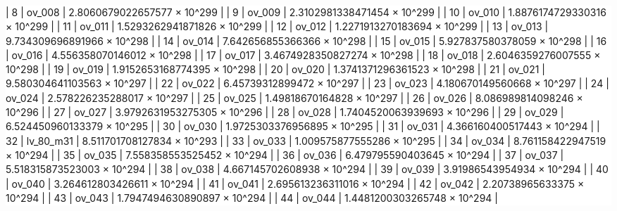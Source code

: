 | 8 | ov_008 | 2.8060679022657577 × 10^299 |
| 9 | ov_009 | 2.3102981338471454 × 10^299 |
| 10 | ov_010 | 1.8876174729330316 × 10^299 |
| 11 | ov_011 | 1.5293262941871826 × 10^299 |
| 12 | ov_012 | 1.2271913270183694 × 10^299 |
| 13 | ov_013 | 9.734309696891966 × 10^298 |
| 14 | ov_014 | 7.642656855366366 × 10^298 |
| 15 | ov_015 | 5.927837580378059 × 10^298 |
| 16 | ov_016 | 4.556358070146012 × 10^298 |
| 17 | ov_017 | 3.4674928350827274 × 10^298 |
| 18 | ov_018 | 2.6046359276007555 × 10^298 |
| 19 | ov_019 | 1.9152653168774395 × 10^298 |
| 20 | ov_020 | 1.3741371296361523 × 10^298 |
| 21 | ov_021 | 9.580304641103563 × 10^297 |
| 22 | ov_022 | 6.45739312899472 × 10^297 |
| 23 | ov_023 | 4.180670149560668 × 10^297 |
| 24 | ov_024 | 2.578226235288017 × 10^297 |
| 25 | ov_025 | 1.49818670164828 × 10^297 |
| 26 | ov_026 | 8.086989814098246 × 10^296 |
| 27 | ov_027 | 3.9792631953275305 × 10^296 |
| 28 | ov_028 | 1.7404520063939693 × 10^296 |
| 29 | ov_029 | 6.524450960133379 × 10^295 |
| 30 | ov_030 | 1.9725303376956895 × 10^295 |
| 31 | ov_031 | 4.366160400517443 × 10^294 |
| 32 | lv_80_m31 | 8.511701708127834 × 10^293 |
| 33 | ov_033 | 1.009575877555286 × 10^295 |
| 34 | ov_034 | 8.761158422947519 × 10^294 |
| 35 | ov_035 | 7.558358553525452 × 10^294 |
| 36 | ov_036 | 6.479795590403645 × 10^294 |
| 37 | ov_037 | 5.518315873523003 × 10^294 |
| 38 | ov_038 | 4.667145702608938 × 10^294 |
| 39 | ov_039 | 3.91986543954934 × 10^294 |
| 40 | ov_040 | 3.264612803426611 × 10^294 |
| 41 | ov_041 | 2.695613236311016 × 10^294 |
| 42 | ov_042 | 2.20738965633375 × 10^294 |
| 43 | ov_043 | 1.7947494630890897 × 10^294 |
| 44 | ov_044 | 1.4481200303265748 × 10^294 |